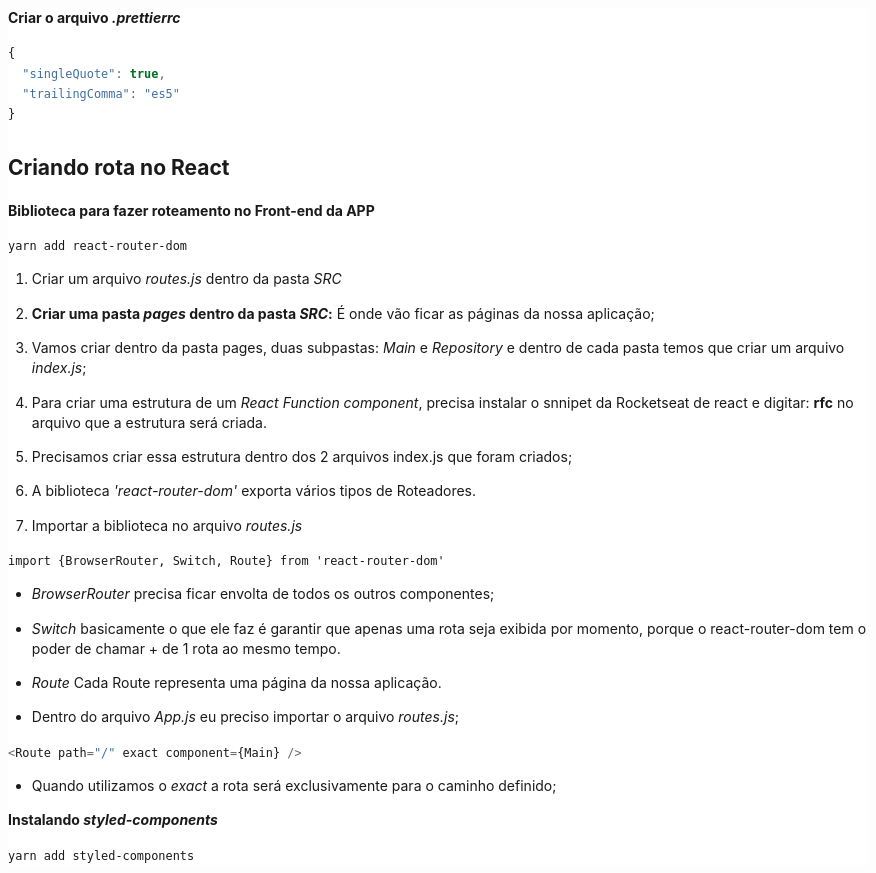 ```js
```

**Criar o arquivo _.prettierrc_**

```js
{
  "singleQuote": true,
  "trailingComma": "es5"
}

```

## Criando rota no React

**Biblioteca para fazer roteamento no Front-end da APP**

```
yarn add react-router-dom
```

1. Criar um arquivo _routes.js_ dentro da pasta _SRC_

2. **Criar uma pasta _pages_ dentro da pasta _SRC_:** É onde vão ficar as páginas da nossa aplicação;

3. Vamos criar dentro da pasta pages, duas subpastas: _Main_ e _Repository_ e dentro de cada pasta temos que criar um arquivo _index.js_;

4. Para criar uma estrutura de um _React Function component_, precisa instalar o snnipet da Rocketseat de react e digitar: **rfc** no arquivo que a estrutura será criada.

5. Precisamos criar essa estrutura dentro dos 2 arquivos index.js que foram criados;

6. A biblioteca _'react-router-dom'_ exporta vários tipos de Roteadores.

7. Importar a biblioteca no arquivo _routes.js_

```
import {BrowserRouter, Switch, Route} from 'react-router-dom'
```

- _BrowserRouter_ precisa ficar envolta de todos os outros componentes;
- _Switch_ basicamente o que ele faz é garantir que apenas uma rota seja exibida por momento, porque o react-router-dom tem o poder de chamar + de 1 rota ao mesmo tempo.
- _Route_ Cada Route representa uma página da nossa aplicação.

- Dentro do arquivo _App.js_ eu preciso importar o arquivo _routes.js_;

```js
<Route path="/" exact component={Main} />
```

- Quando utilizamos o _exact_ a rota será exclusivamente para o caminho definido;

**Instalando _styled-components_**

```
yarn add styled-components
```
